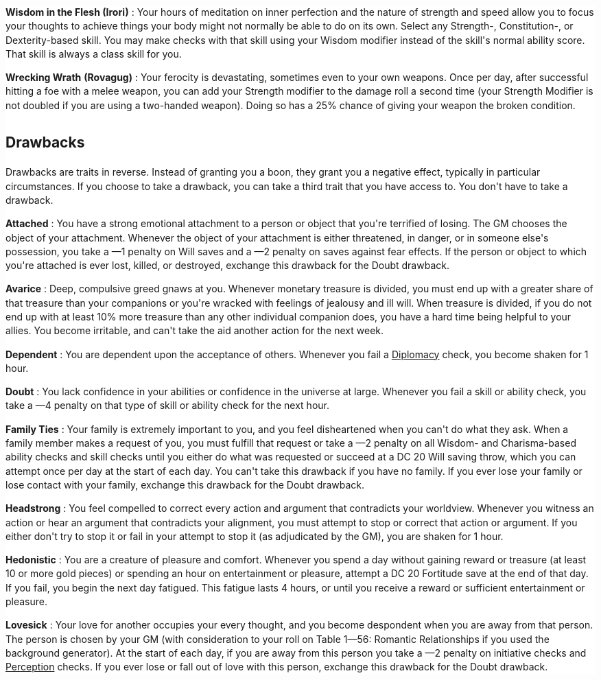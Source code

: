 **Wisdom in the Flesh (Irori)** : Your hours of meditation on inner perfection and the nature of strength and speed allow you to focus your thoughts to achieve things your body might not normally be able to do on its own. Select any Strength-, Constitution-, or Dexterity-based skill. You may make checks with that skill using your Wisdom modifier instead of the skill's normal ability score. That skill is always a class skill for you.

**Wrecking Wrath**  **(Rovagug)** : Your ferocity is devastating, sometimes even to your own weapons. Once per day, after successful hitting a foe with a melee weapon, you can add your Strength modifier to the damage roll a second time (your Strength Modifier is not doubled if you are using a two-handed weapon). Doing so has a 25% chance of giving your weapon the broken condition.

## Drawbacks

Drawbacks are traits in reverse. Instead of granting you a boon, they grant you a negative effect, typically in particular circumstances. If you choose to take a drawback, you can take a third trait that you have access to. You don't have to take a drawback.

**Attached** : You have a strong emotional attachment to a person or object that you're terrified of losing. The GM chooses the object of your attachment. Whenever the object of your attachment is either threatened, in danger, or in someone else's possession, you take a —1 penalty on Will saves and a —2 penalty on saves against fear effects. If the person or object to which you're attached is ever lost, killed, or destroyed, exchange this drawback for the Doubt drawback.

**Avarice** : Deep, compulsive greed gnaws at you. Whenever monetary treasure is divided, you must end up with a greater share of that treasure than your companions or you're wracked with feelings of jealousy and ill will. When treasure is divided, if you do not end up with at least 10% more treasure than any other individual companion does, you have a hard time being helpful to your allies. You become irritable, and can't take the aid another action for the next week.

**Dependent** : You are dependent upon the acceptance of others. Whenever you fail a [Diplomacy](skills/diplomacy#_diplomacy) check, you become shaken for 1 hour.

**Doubt** : You lack confidence in your abilities or confidence in the universe at large. Whenever you fail a skill or ability check, you take a —4 penalty on that type of skill or ability check for the next hour.

**Family Ties** : Your family is extremely important to you, and you feel disheartened when you can't do what they ask. When a family member makes a request of you, you must fulfill that request or take a —2 penalty on all Wisdom- and Charisma-based ability checks and skill checks until you either do what was requested or succeed at a DC 20 Will saving throw, which you can attempt once per day at the start of each day. You can't take this drawback if you have no family. If you ever lose your family or lose contact with your family, exchange this drawback for the Doubt drawback.

**Headstrong** : You feel compelled to correct every action and argument that contradicts your worldview. Whenever you witness an action or hear an argument that contradicts your alignment, you must attempt to stop or correct that action or argument. If you either don't try to stop it or fail in your attempt to stop it (as adjudicated by the GM), you are shaken for 1 hour.

**Hedonistic** : You are a creature of pleasure and comfort. Whenever you spend a day without gaining reward or treasure (at least 10 or more gold pieces) or spending an hour on entertainment or pleasure, attempt a DC 20 Fortitude save at the end of that day. If you fail, you begin the next day fatigued. This fatigue lasts 4 hours, or until you receive a reward or sufficient entertainment or pleasure.

**Lovesick** : Your love for another occupies your every thought, and you become despondent when you are away from that person. The person is chosen by your GM (with consideration to your roll on Table 1—56: Romantic Relationships if you used the background generator). At the start of each day, if you are away from this person you take a —2 penalty on initiative checks and [Perception](skills/perception#_perception) checks. If you ever lose or fall out of love with this person, exchange this drawback for the Doubt drawback.
